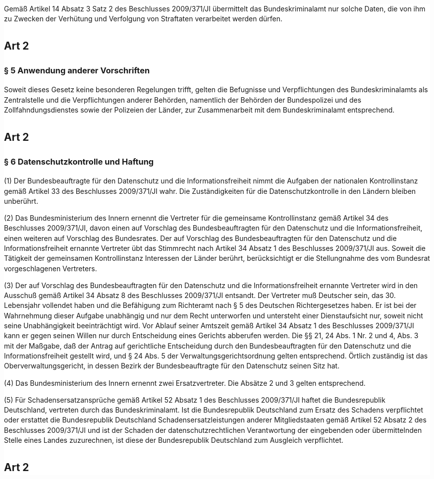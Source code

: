 Gemäß Artikel 14 Absatz 3 Satz 2 des Beschlusses 2009/371/JI übermittelt das Bundeskriminalamt nur solche Daten, die von ihm zu Zwecken der Verhütung und Verfolgung von Straftaten verarbeitet werden dürfen.

Art 2
-----

### § 5 Anwendung anderer Vorschriften

Soweit dieses Gesetz keine besonderen Regelungen trifft, gelten die Befugnisse und Verpflichtungen des Bundeskriminalamts als Zentralstelle und die Verpflichtungen anderer Behörden, namentlich der Behörden der Bundespolizei und des Zollfahndungsdienstes sowie der Polizeien der Länder, zur Zusammenarbeit mit dem Bundeskriminalamt entsprechend.

Art 2
-----

### § 6 Datenschutzkontrolle und Haftung

(1) Der Bundesbeauftragte für den Datenschutz und die Informationsfreiheit nimmt die Aufgaben der nationalen Kontrollinstanz gemäß Artikel 33 des Beschlusses 2009/371/JI wahr. Die Zuständigkeiten für die Datenschutzkontrolle in den Ländern bleiben unberührt.

(2) Das Bundesministerium des Innern ernennt die Vertreter für die gemeinsame Kontrollinstanz gemäß Artikel 34 des Beschlusses 2009/371/JI, davon einen auf Vorschlag des Bundesbeauftragten für den Datenschutz und die Informationsfreiheit, einen weiteren auf Vorschlag des Bundesrates. Der auf Vorschlag des Bundesbeauftragten für den Datenschutz und die Informationsfreiheit ernannte Vertreter übt das Stimmrecht nach Artikel 34 Absatz 1 des Beschlusses 2009/371/JI aus. Soweit die Tätigkeit der gemeinsamen Kontrollinstanz Interessen der Länder berührt, berücksichtigt er die Stellungnahme des vom Bundesrat vorgeschlagenen Vertreters.

(3) Der auf Vorschlag des Bundesbeauftragten für den Datenschutz und die Informationsfreiheit ernannte Vertreter wird in den Ausschuß gemäß Artikel 34 Absatz 8 des Beschlusses 2009/371/JI entsandt. Der Vertreter muß Deutscher sein, das 30. Lebensjahr vollendet haben und die Befähigung zum Richteramt nach § 5 des Deutschen Richtergesetzes haben. Er ist bei der Wahrnehmung dieser Aufgabe unabhängig und nur dem Recht unterworfen und untersteht einer Dienstaufsicht nur, soweit nicht seine Unabhängigkeit beeinträchtigt wird. Vor Ablauf seiner Amtszeit gemäß Artikel 34 Absatz 1 des Beschlusses 2009/371/JI kann er gegen seinen Willen nur durch Entscheidung eines Gerichts abberufen werden. Die §§ 21, 24 Abs. 1 Nr. 2 und 4, Abs. 3 mit der Maßgabe, daß der Antrag auf gerichtliche Entscheidung durch den Bundesbeauftragten für den Datenschutz und die Informationsfreiheit gestellt wird, und § 24 Abs. 5 der Verwaltungsgerichtsordnung gelten entsprechend. Örtlich zuständig ist das Oberverwaltungsgericht, in dessen Bezirk der Bundesbeauftragte für den Datenschutz seinen Sitz hat.

(4) Das Bundesministerium des Innern ernennt zwei Ersatzvertreter. Die Absätze 2 und 3 gelten entsprechend.

(5) Für Schadensersatzansprüche gemäß Artikel 52 Absatz 1 des Beschlusses 2009/371/JI haftet die Bundesrepublik Deutschland, vertreten durch das Bundeskriminalamt. Ist die Bundesrepublik Deutschland zum Ersatz des Schadens verpflichtet oder erstattet die Bundesrepublik Deutschland Schadensersatzleistungen anderer Mitgliedstaaten gemäß Artikel 52 Absatz 2 des Beschlusses 2009/371/JI und ist der Schaden der datenschutzrechtlichen Verantwortung der eingebenden oder übermittelnden Stelle eines Landes zuzurechnen, ist diese der Bundesrepublik Deutschland zum Ausgleich verpflichtet.

Art 2
-----
